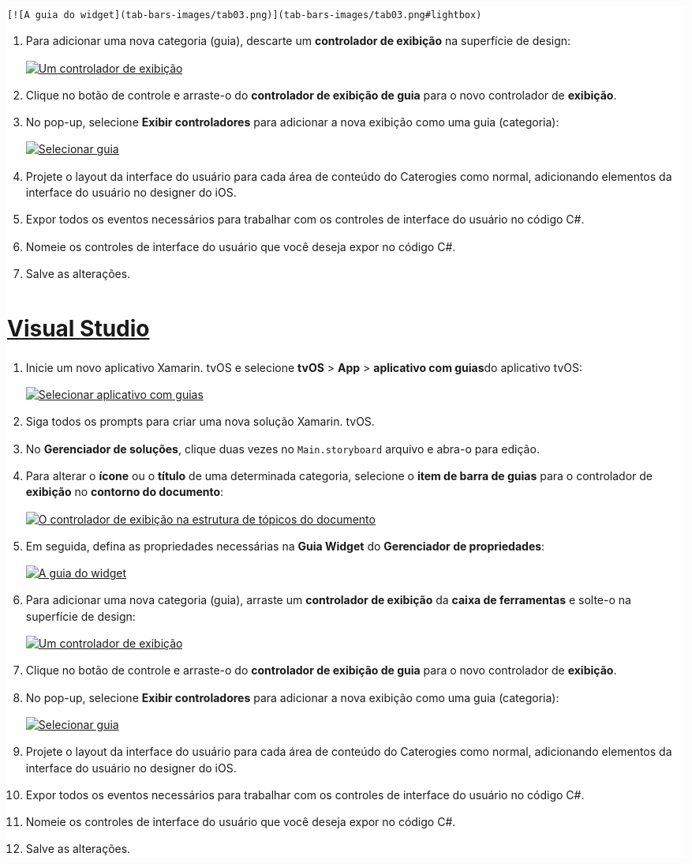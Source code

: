     [![A guia do widget](tab-bars-images/tab03.png)](tab-bars-images/tab03.png#lightbox)
1. Para adicionar uma nova categoria (guia), descarte um **controlador de exibição** na superfície de design: 

    [![Um controlador de exibição](tab-bars-images/tab04.png)](tab-bars-images/tab04.png#lightbox)
1. Clique no botão de controle e arraste-o do **controlador de exibição de guia** para o novo controlador de **exibição**.
1. No pop-up, selecione **Exibir controladores** para adicionar a nova exibição como uma guia (categoria): 

    [![Selecionar guia](tab-bars-images/tab05.png)](tab-bars-images/tab05.png#lightbox)
1. Projete o layout da interface do usuário para cada área de conteúdo do Caterogies como normal, adicionando elementos da interface do usuário no designer do iOS.
1. Expor todos os eventos necessários para trabalhar com os controles de interface do usuário no código C#.
1. Nomeie os controles de interface do usuário que você deseja expor no código C#.
1. Salve as alterações.

# <a name="visual-studio"></a>[Visual Studio](#tab/windows)

1. Inicie um novo aplicativo Xamarin. tvOS e selecione **tvOS**  >  **App**  >  **aplicativo com guias**do aplicativo tvOS: 

    [![Selecionar aplicativo com guias](tab-bars-images/tab02vs.png)](tab-bars-images/tab02vs.png#lightbox)
1. Siga todos os prompts para criar uma nova solução Xamarin. tvOS.
1. No **Gerenciador de soluções**, clique duas vezes no `Main.storyboard` arquivo e abra-o para edição.
1. Para alterar o **ícone** ou o **título** de uma determinada categoria, selecione o **item de barra de guias** para o controlador de **exibição** no **contorno do documento**:

    [![O controlador de exibição na estrutura de tópicos do documento](tab-bars-images/tab03avs.png)](tab-bars-images/tab03avs.png#lightbox)
1. Em seguida, defina as propriedades necessárias na **Guia Widget** do **Gerenciador de propriedades**: 

    [![A guia do widget](tab-bars-images/tab03vs.png)](tab-bars-images/tab03vs.png#lightbox)
1. Para adicionar uma nova categoria (guia), arraste um **controlador de exibição** da **caixa de ferramentas** e solte-o na superfície de design: 

    [![Um controlador de exibição](tab-bars-images/tab04vs.png)](tab-bars-images/tab04vs.png#lightbox)
1. Clique no botão de controle e arraste-o do **controlador de exibição de guia** para o novo controlador de **exibição**.
1. No pop-up, selecione **Exibir controladores** para adicionar a nova exibição como uma guia (categoria): 

    [![Selecionar guia](tab-bars-images/tab05vs.png)](tab-bars-images/tab05vs.png#lightbox)
1. Projete o layout da interface do usuário para cada área de conteúdo do Caterogies como normal, adicionando elementos da interface do usuário no designer do iOS.
1. Expor todos os eventos necessários para trabalhar com os controles de interface do usuário no código C#.
1. Nomeie os controles de interface do usuário que você deseja expor no código C#.
1. Salve as alterações.
